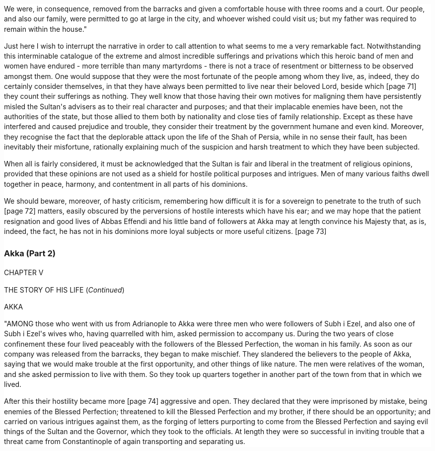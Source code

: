 We were, in consequence, removed from the barracks and given a comfortable house with three rooms and a court. Our people, and also our family, were permitted to go at large in the city, and whoever wished could visit us; but my father was required to remain within the house."

Just here I wish to interrupt the narrative in order to call attention to what seems to me a very remarkable fact. Notwithstanding this interminable catalogue of the extreme and almost incredible sufferings and privations which this heroic band of men and women have endured - more terrible than many martyrdoms - there is not a trace of resentment or bitterness to be observed amongst them. One would suppose that they were the most fortunate of the people among whom they live, as, indeed, they do certainly consider themselves, in that they have always been permitted to live near their beloved Lord, beside which \[page 71\] they count their sufferings as nothing. They well know that those having their own motives for maligning them have persistently misled the Sultan's advisers as to their real character and purposes; and that their implacable enemies have been, not the authorities of the state, but those allied to them both by nationality and close ties of family relationship. Except as these have interfered and caused prejudice and trouble, they consider their treatment by the government humane and even kind. Moreover, they recognise the fact that the deplorable attack upon the life of the Shah of Persia, while in no sense their fault, has been inevitably their misfortune, rationally explaining much of the suspicion and harsh treatment to which they have been subjected.

When all is fairly considered, it must be acknowledged that the Sultan is fair and liberal in the treatment of religious opinions, provided that these opinions are not used as a shield for hostile political purposes and intrigues. Men of many various faiths dwell together in peace, harmony, and contentment in all parts of his dominions.

We should beware, moreover, of hasty criticism, remembering how difficult it is for a sovereign to penetrate to the truth of such \[page 72\] matters, easily obscured by the perversions of hostile interests which have his ear; and we may hope that the patient resignation and good lives of Abbas Effendi and his little band of followers at Akka may at length convince his Majesty that, as is, indeed, the fact, he has not in his dominions more loyal subjects or more useful citizens. \[page 73\]

### Akka (Part 2)

CHAPTER V

THE STORY OF HIS LIFE (_Continued_)

AKKA

"AMONG those who went with us from Adrianople to Akka were three men who were followers of Subh i Ezel, and also one of Subh i Ezel's wives who, having quarrelled with him, asked permission to accompany us. During the two years of close confinement these four lived peaceably with the followers of the Blessed Perfection, the woman in his family. As soon as our company was released from the barracks, they began to make mischief. They slandered the believers to the people of Akka, saying that we would make trouble at the first opportunity, and other things of like nature. The men were relatives of the woman, and she asked permission to live with them. So they took up quarters together in another part of the town from that in which we lived.

After this their hostility became more \[page 74\] aggressive and open. They declared that they were imprisoned by mistake, being enemies of the Blessed Perfection; threatened to kill the Blessed Perfection and my brother, if there should be an opportunity; and carried on various intrigues against them, as the forging of letters purporting to come from the Blessed Perfection and saying evil things of the Sultan and the Governor, which they took to the officials. At length they were so successful in inviting trouble that a threat came from Constantinople of again transporting and separating us.
